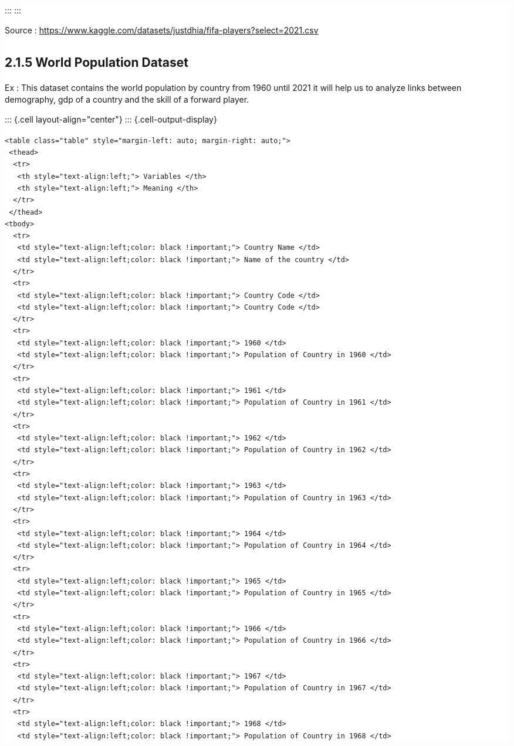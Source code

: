 :::
:::

Source : <https://www.kaggle.com/datasets/justdhia/fifa-players?select=2021.csv>

## 2.1.5 **World Population Dataset**

Ex : This dataset contains the world population by country from 1960 until 2021 it will help us to analyze links between demography, gdp of a country and the skill of a forward player.

::: {.cell layout-align="center"}
::: {.cell-output-display}

`````{=html}
<table class="table" style="margin-left: auto; margin-right: auto;">
 <thead>
  <tr>
   <th style="text-align:left;"> Variables </th>
   <th style="text-align:left;"> Meaning </th>
  </tr>
 </thead>
<tbody>
  <tr>
   <td style="text-align:left;color: black !important;"> Country Name </td>
   <td style="text-align:left;color: black !important;"> Name of the country </td>
  </tr>
  <tr>
   <td style="text-align:left;color: black !important;"> Country Code </td>
   <td style="text-align:left;color: black !important;"> Country Code </td>
  </tr>
  <tr>
   <td style="text-align:left;color: black !important;"> 1960 </td>
   <td style="text-align:left;color: black !important;"> Population of Country in 1960 </td>
  </tr>
  <tr>
   <td style="text-align:left;color: black !important;"> 1961 </td>
   <td style="text-align:left;color: black !important;"> Population of Country in 1961 </td>
  </tr>
  <tr>
   <td style="text-align:left;color: black !important;"> 1962 </td>
   <td style="text-align:left;color: black !important;"> Population of Country in 1962 </td>
  </tr>
  <tr>
   <td style="text-align:left;color: black !important;"> 1963 </td>
   <td style="text-align:left;color: black !important;"> Population of Country in 1963 </td>
  </tr>
  <tr>
   <td style="text-align:left;color: black !important;"> 1964 </td>
   <td style="text-align:left;color: black !important;"> Population of Country in 1964 </td>
  </tr>
  <tr>
   <td style="text-align:left;color: black !important;"> 1965 </td>
   <td style="text-align:left;color: black !important;"> Population of Country in 1965 </td>
  </tr>
  <tr>
   <td style="text-align:left;color: black !important;"> 1966 </td>
   <td style="text-align:left;color: black !important;"> Population of Country in 1966 </td>
  </tr>
  <tr>
   <td style="text-align:left;color: black !important;"> 1967 </td>
   <td style="text-align:left;color: black !important;"> Population of Country in 1967 </td>
  </tr>
  <tr>
   <td style="text-align:left;color: black !important;"> 1968 </td>
   <td style="text-align:left;color: black !important;"> Population of Country in 1968 </td>
`````